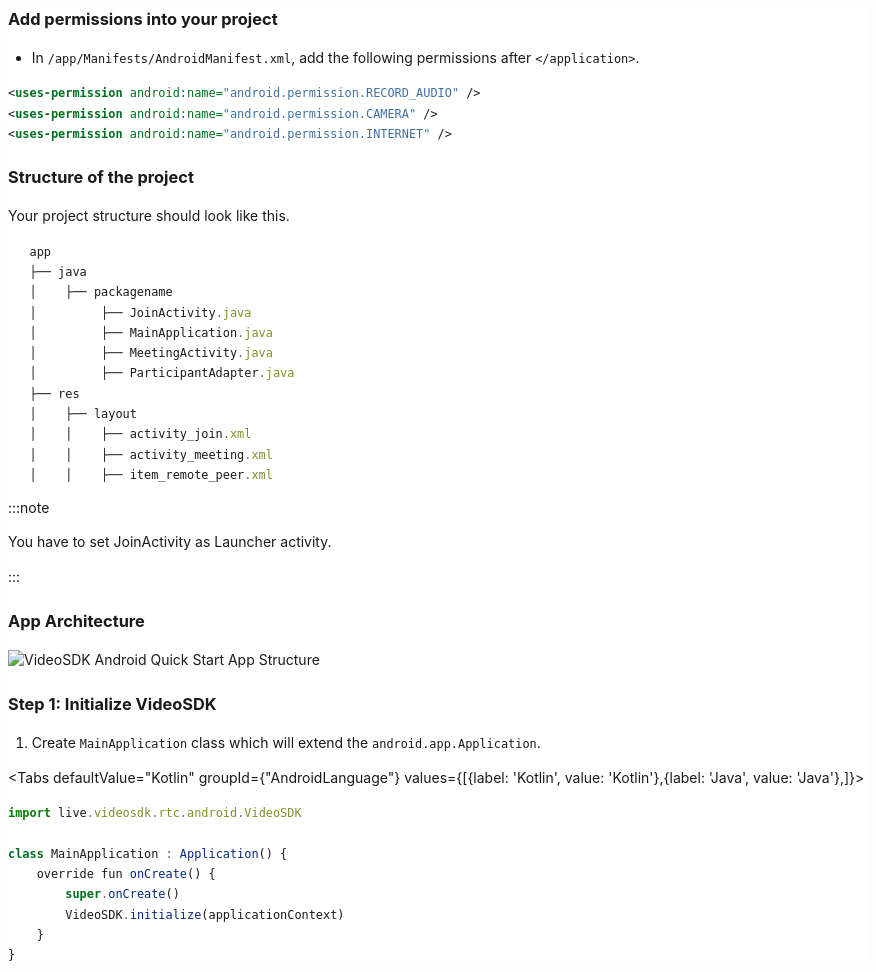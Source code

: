 ### Add permissions into your project

- In `/app/Manifests/AndroidManifest.xml`, add the following permissions after `</application>`.

```xml title="AndroidManifest.xml"
<uses-permission android:name="android.permission.RECORD_AUDIO" />
<uses-permission android:name="android.permission.CAMERA" />
<uses-permission android:name="android.permission.INTERNET" />
```

### Structure of the project

Your project structure should look like this.

```jsx title="Project Structure"
   app
   ├── java
   │    ├── packagename
   │         ├── JoinActivity.java
   │         ├── MainApplication.java
   │         ├── MeetingActivity.java
   │         ├── ParticipantAdapter.java
   ├── res
   │    ├── layout
   │    │    ├── activity_join.xml
   │    │    ├── activity_meeting.xml
   │    │    ├── item_remote_peer.xml
```

:::note

You have to set JoinActivity as Launcher activity.

:::

### App Architecture

<div style={{textAlign: 'center'}}>

![VideoSDK Android Quick Start App Structure](/img/quick-start/android_AppStructure.jpg)

</div>

### Step 1: Initialize VideoSDK

1. Create `MainApplication` class which will extend the `android.app.Application`.

<Tabs
defaultValue="Kotlin"
groupId={"AndroidLanguage"}
values={[{label: 'Kotlin', value: 'Kotlin'},{label: 'Java', value: 'Java'},]}>

<TabItem value="Kotlin">

```js title="MainApplication.kt"
import live.videosdk.rtc.android.VideoSDK

class MainApplication : Application() {
    override fun onCreate() {
        super.onCreate()
        VideoSDK.initialize(applicationContext)
    }
}
```
